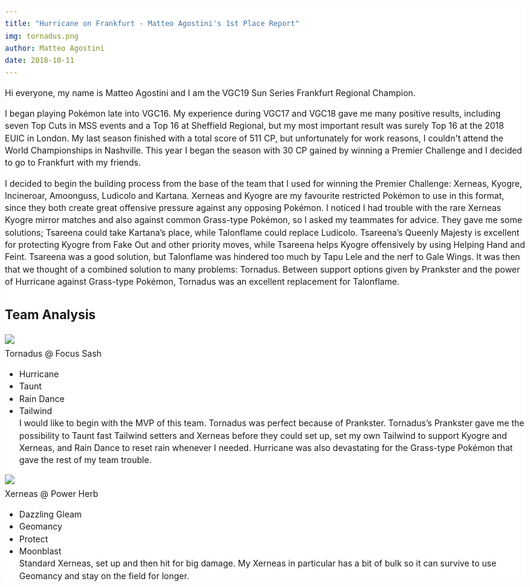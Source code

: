 ```yaml
---
title: "Hurricane on Frankfurt - Matteo Agostini's 1st Place Report"
img: tornadus.png
author: Matteo Agostini
date: 2018-10-11
---
```


Hi everyone, my name is Matteo Agostini and I am the VGC19 Sun Series Frankfurt Regional Champion. 

I began playing Pokémon late into VGC16. My experience during VGC17 and VGC18 gave me many positive results, including seven Top Cuts in MSS events and a Top 16 at Sheffield Regional, but my most important result was surely Top 16 at the 2018 EUIC in London. My last season finished with a total score of 511 CP, but unfortunately for work reasons, I couldn't attend  the World Championships in Nashville. This year I began the season with 30 CP gained by winning a Premier Challenge and I decided to go to Frankfurt with my friends.

I decided to begin the building process from the base of the team that I used for winning the Premier Challenge: Xerneas, Kyogre, Incineroar, Amoonguss, Ludicolo and Kartana. Xerneas and Kyogre are my favourite restricted Pokémon to use in this format, since they both create great offensive pressure against any opposing Pokémon. I noticed I had trouble with the rare Xerneas Kyogre mirror matches and also against common Grass-type Pokémon, so I asked my teammates for advice. They gave me some solutions; Tsareena could take Kartana’s place, while Talonflame could replace Ludicolo. Tsareena’s Queenly Majesty is excellent for protecting Kyogre from Fake Out and other priority moves, while Tsareena helps Kyogre offensively by using Helping Hand and Feint. Tsareena was a good solution, but Talonflame was hindered too much by Tapu Lele and the nerf to Gale Wings. It was then that we thought of a combined solution to many problems: Tornadus. Between support options given by Prankster and the power of Hurricane against Grass-type Pokémon, Tornadus was an excellent replacement for Talonflame. 

## Team Analysis

![](https://www.serebii.net/sunmoon/pokemon/641.png)  
Tornadus @ Focus Sash  
- Hurricane  
- Taunt  
- Rain Dance  
- Tailwind  
I would like to begin with the MVP of this team. Tornadus was perfect because of Prankster. Tornadus’s Prankster gave me the possibility to Taunt fast Tailwind setters and Xerneas before they could set up, set my own Tailwind to support Kyogre and Xerneas, and Rain Dance to reset rain whenever I needed. Hurricane was also devastating for the Grass-type Pokémon that gave the rest of my team trouble.  

![](https://www.serebii.net/sunmoon/pokemon/716-a.png)  
Xerneas @ Power Herb  
- Dazzling Gleam  
- Geomancy  
- Protect  
- Moonblast  
Standard Xerneas, set up and then hit for big damage. My Xerneas in particular has a bit of bulk so it can survive to use Geomancy and stay on the field for longer.  
